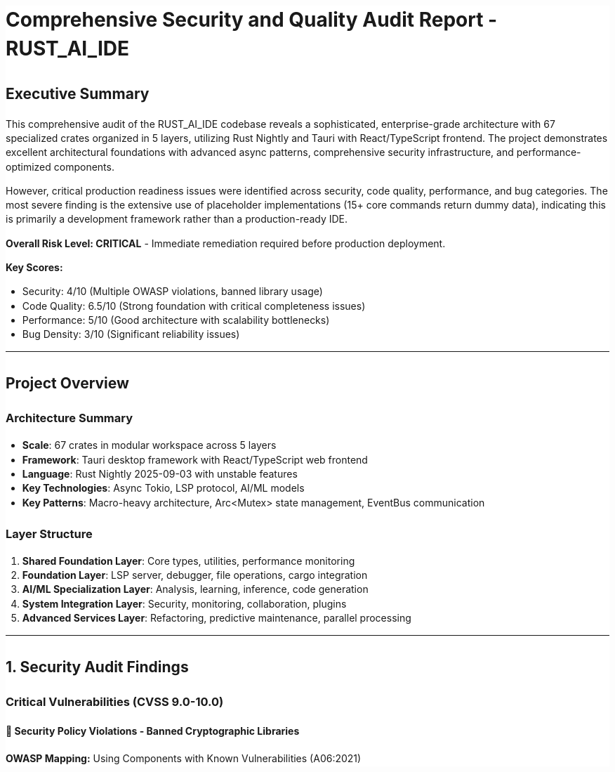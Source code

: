 # Comprehensive Security and Quality Audit Report - RUST_AI_IDE

## Executive Summary

This comprehensive audit of the RUST_AI_IDE codebase reveals a sophisticated, enterprise-grade architecture with 67 specialized crates organized in 5 layers, utilizing Rust Nightly and Tauri with React/TypeScript frontend. The project demonstrates excellent architectural foundations with advanced async patterns, comprehensive security infrastructure, and performance-optimized components.

However, critical production readiness issues were identified across security, code quality, performance, and bug categories. The most severe finding is the extensive use of placeholder implementations (15+ core commands return dummy data), indicating this is primarily a development framework rather than a production-ready IDE.

**Overall Risk Level: CRITICAL** - Immediate remediation required before production deployment.

**Key Scores:**
- Security: 4/10 (Multiple OWASP violations, banned library usage)
- Code Quality: 6.5/10 (Strong foundation with critical completeness issues)
- Performance: 5/10 (Good architecture with scalability bottlenecks)
- Bug Density: 3/10 (Significant reliability issues)

---

## Project Overview

### Architecture Summary
- **Scale**: 67 crates in modular workspace across 5 layers
- **Framework**: Tauri desktop framework with React/TypeScript web frontend
- **Language**: Rust Nightly 2025-09-03 with unstable features
- **Key Technologies**: Async Tokio, LSP protocol, AI/ML models
- **Key Patterns**: Macro-heavy architecture, Arc<Mutex<T>> state management, EventBus communication

### Layer Structure
1. **Shared Foundation Layer**: Core types, utilities, performance monitoring
2. **Foundation Layer**: LSP server, debugger, file operations, cargo integration
3. **AI/ML Specialization Layer**: Analysis, learning, inference, code generation
4. **System Integration Layer**: Security, monitoring, collaboration, plugins
5. **Advanced Services Layer**: Refactoring, predictive maintenance, parallel processing

---

## 1. Security Audit Findings

### Critical Vulnerabilities (CVSS 9.0-10.0)

#### 🔴 **Security Policy Violations - Banned Cryptographic Libraries**
**OWASP Mapping:** Using Components with Known Vulnerabilities (A06:2021)
